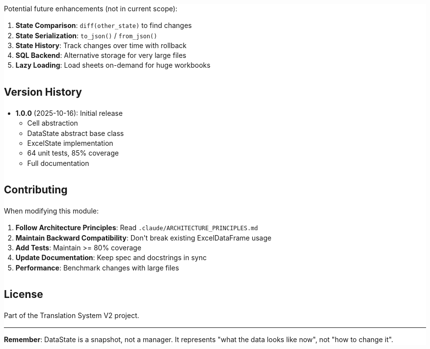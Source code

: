 Potential future enhancements (not in current scope):

1. **State Comparison**: `diff(other_state)` to find changes
2. **State Serialization**: `to_json()` / `from_json()`
3. **State History**: Track changes over time with rollback
4. **SQL Backend**: Alternative storage for very large files
5. **Lazy Loading**: Load sheets on-demand for huge workbooks

## Version History

- **1.0.0** (2025-10-16): Initial release
  - Cell abstraction
  - DataState abstract base class
  - ExcelState implementation
  - 64 unit tests, 85% coverage
  - Full documentation

## Contributing

When modifying this module:

1. **Follow Architecture Principles**: Read `.claude/ARCHITECTURE_PRINCIPLES.md`
2. **Maintain Backward Compatibility**: Don't break existing ExcelDataFrame usage
3. **Add Tests**: Maintain >= 80% coverage
4. **Update Documentation**: Keep spec and docstrings in sync
5. **Performance**: Benchmark changes with large files

## License

Part of the Translation System V2 project.

---

**Remember**: DataState is a snapshot, not a manager. It represents "what the data looks like now", not "how to change it".
